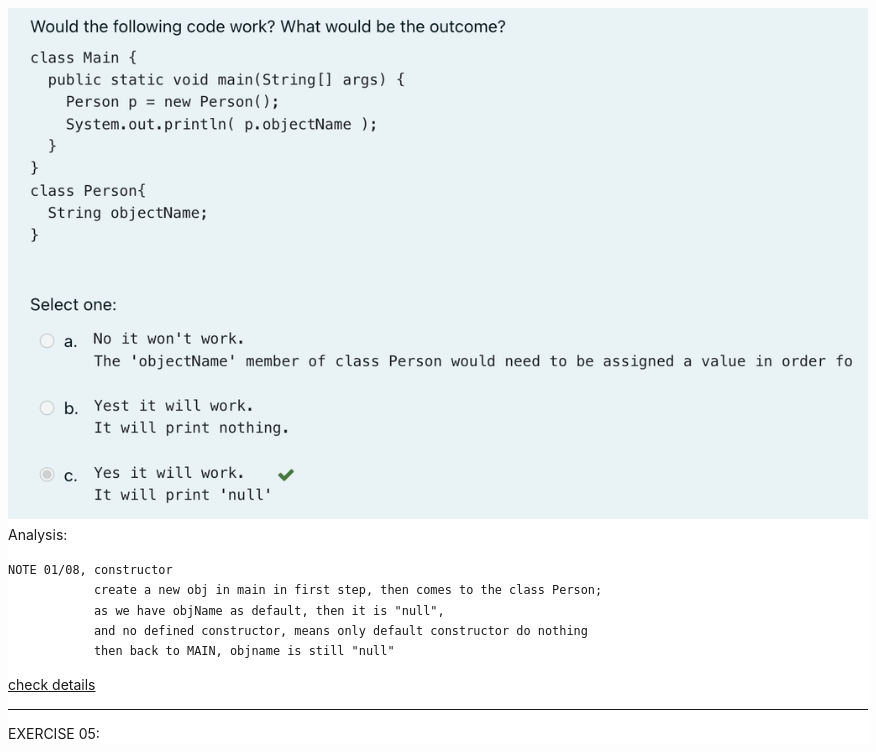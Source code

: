 ![Screenshot 2023-03-23 at 20.18.23.png](screenshot%2FScreenshot%202023-03-23%20at%2020.18.23.png)
Analysis:
```
NOTE 01/08, constructor
            create a new obj in main in first step, then comes to the class Person;
            as we have objName as default, then it is "null", 
            and no defined constructor, means only default constructor do nothing
            then back to MAIN, objname is still "null"
```
[check details](#notes-for-constructor)

---
EXERCISE 05: